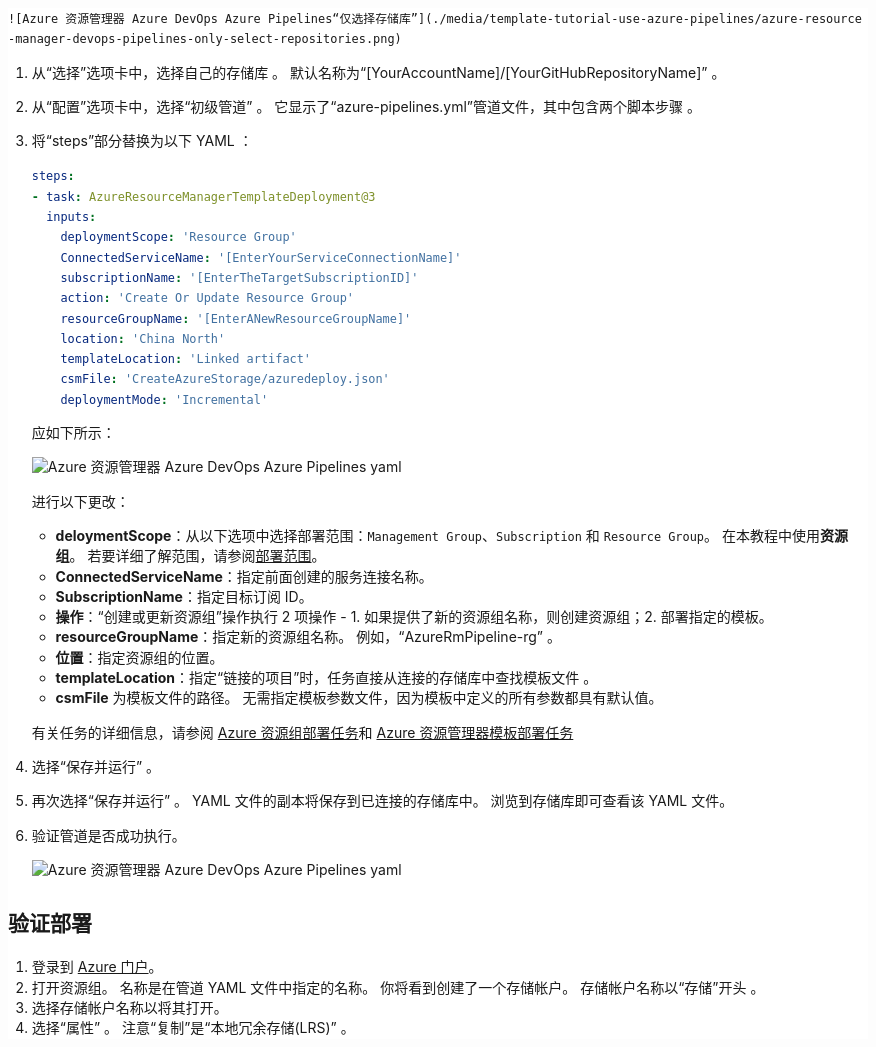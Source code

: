     ![Azure 资源管理器 Azure DevOps Azure Pipelines“仅选择存储库”](./media/template-tutorial-use-azure-pipelines/azure-resource-manager-devops-pipelines-only-select-repositories.png)

1. 从“选择”选项卡中，选择自己的存储库  。  默认名称为“[YourAccountName]/[YourGitHubRepositoryName]”  。
1. 从“配置”选项卡中，选择“初级管道”   。 它显示了“azure-pipelines.yml”管道文件，其中包含两个脚本步骤  。
1. 将“steps”部分替换为以下 YAML  ：

    ```yaml
    steps:
    - task: AzureResourceManagerTemplateDeployment@3
      inputs:
        deploymentScope: 'Resource Group'
        ConnectedServiceName: '[EnterYourServiceConnectionName]'
        subscriptionName: '[EnterTheTargetSubscriptionID]'
        action: 'Create Or Update Resource Group'
        resourceGroupName: '[EnterANewResourceGroupName]'
        location: 'China North'
        templateLocation: 'Linked artifact'
        csmFile: 'CreateAzureStorage/azuredeploy.json'
        deploymentMode: 'Incremental'
    ```

    应如下所示：

    ![Azure 资源管理器 Azure DevOps Azure Pipelines yaml](./media/template-tutorial-use-azure-pipelines/azure-resource-manager-devops-pipelines-yml.png)

    进行以下更改：

    * **deloymentScope**：从以下选项中选择部署范围：`Management Group`、`Subscription` 和 `Resource Group`。 在本教程中使用**资源组**。 若要详细了解范围，请参阅[部署范围](deploy-rest.md#deployment-scope)。
    * **ConnectedServiceName**：指定前面创建的服务连接名称。
    * **SubscriptionName**：指定目标订阅 ID。
    * **操作**：“创建或更新资源组”操作执行 2 项操作 - 1.  如果提供了新的资源组名称，则创建资源组；2. 部署指定的模板。
    * **resourceGroupName**：指定新的资源组名称。 例如，“AzureRmPipeline-rg”  。
    * **位置**：指定资源组的位置。
    * **templateLocation**：指定“链接的项目”时，任务直接从连接的存储库中查找模板文件  。
    * **csmFile** 为模板文件的路径。 无需指定模板参数文件，因为模板中定义的所有参数都具有默认值。

    有关任务的详细信息，请参阅 [Azure 资源组部署任务](https://docs.microsoft.com/azure/devops/pipelines/tasks/deploy/azure-resource-group-deployment)和 [Azure 资源管理器模板部署任务](https://github.com/microsoft/azure-pipelines-tasks/blob/master/Tasks/AzureResourceManagerTemplateDeploymentV3/README.md)
1. 选择“保存并运行”  。
1. 再次选择“保存并运行”  。 YAML 文件的副本将保存到已连接的存储库中。 浏览到存储库即可查看该 YAML 文件。
1. 验证管道是否成功执行。

    ![Azure 资源管理器 Azure DevOps Azure Pipelines yaml](./media/template-tutorial-use-azure-pipelines/azure-resource-manager-devops-pipelines-status.png)

## <a name="verify-the-deployment"></a>验证部署

1. 登录到 [Azure 门户](https://portal.azure.cn)。
1. 打开资源组。 名称是在管道 YAML 文件中指定的名称。  你将看到创建了一个存储帐户。  存储帐户名称以“存储”开头  。
1. 选择存储帐户名称以将其打开。
1. 选择“属性”  。 注意“复制”是“本地冗余存储(LRS)”   。
